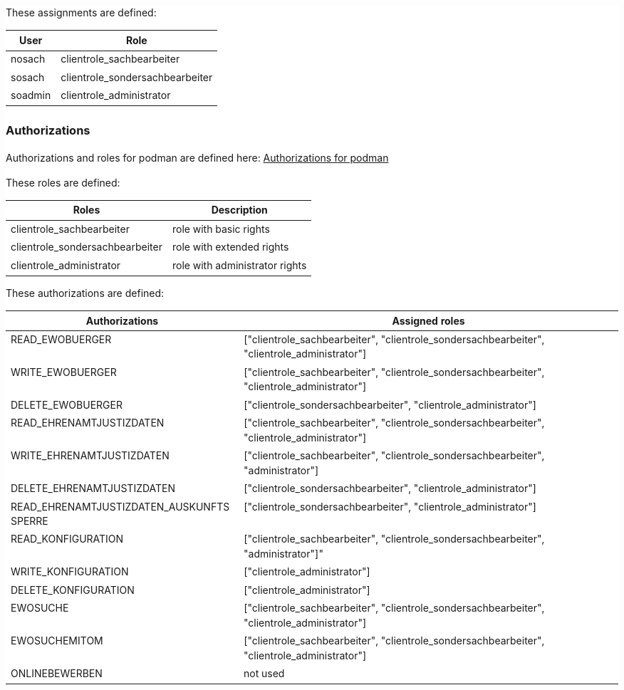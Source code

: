 These assignments are defined:

| User | Role |
| ------------- | ------------- |
| nosach  |clientrole_sachbearbeiter |
| sosach | clientrole_sondersachbearbeiter |
| soadmin  |  clientrole_administrator |


### Authorizations

Authorizations and roles for podman are defined here:
[Authorizations for podman](https://github.com/it-at-m/ehrenamt-justiz/blob/main/stack/keycloak/migration/permissions/example_authorization.json)

These roles are defined:

| Roles | Description |
| ------------- | ------------- |
| clientrole_sachbearbeiter  | role with basic rights |
| clientrole_sondersachbearbeiter | role with extended rights |
| clientrole_administrator  |  role with administrator rights |

These authorizations are defined:

| Authorizations | Assigned roles |
| ------------- | ------------- |
| READ_EWOBUERGER  | ["clientrole_sachbearbeiter", "clientrole_sondersachbearbeiter", "clientrole_administrator"] |
| WRITE_EWOBUERGER | ["clientrole_sachbearbeiter", "clientrole_sondersachbearbeiter", "clientrole_administrator"] |
| DELETE_EWOBUERGER  |  ["clientrole_sondersachbearbeiter", "clientrole_administrator"] |
| READ_EHRENAMTJUSTIZDATEN  |  ["clientrole_sachbearbeiter", "clientrole_sondersachbearbeiter", "clientrole_administrator"] |
| WRITE_EHRENAMTJUSTIZDATEN  |  ["clientrole_sachbearbeiter", "clientrole_sondersachbearbeiter",  "administrator"]  |
| DELETE_EHRENAMTJUSTIZDATEN  |  ["clientrole_sondersachbearbeiter", "clientrole_administrator"] |
| READ_EHRENAMTJUSTIZDATEN_AUSKUNFTSSPERRE  |  ["clientrole_sondersachbearbeiter", "clientrole_administrator"] |
| READ_KONFIGURATION  |  ["clientrole_sachbearbeiter", "clientrole_sondersachbearbeiter",  "administrator"]" |
| WRITE_KONFIGURATION  |  ["clientrole_administrator"] |
| DELETE_KONFIGURATION  | ["clientrole_administrator"] |
| EWOSUCHE  | ["clientrole_sachbearbeiter", "clientrole_sondersachbearbeiter", "clientrole_administrator"]  |
| EWOSUCHEMITOM  |  ["clientrole_sachbearbeiter", "clientrole_sondersachbearbeiter",  "clientrole_administrator"] |
| ONLINEBEWERBEN  |  not used  |
